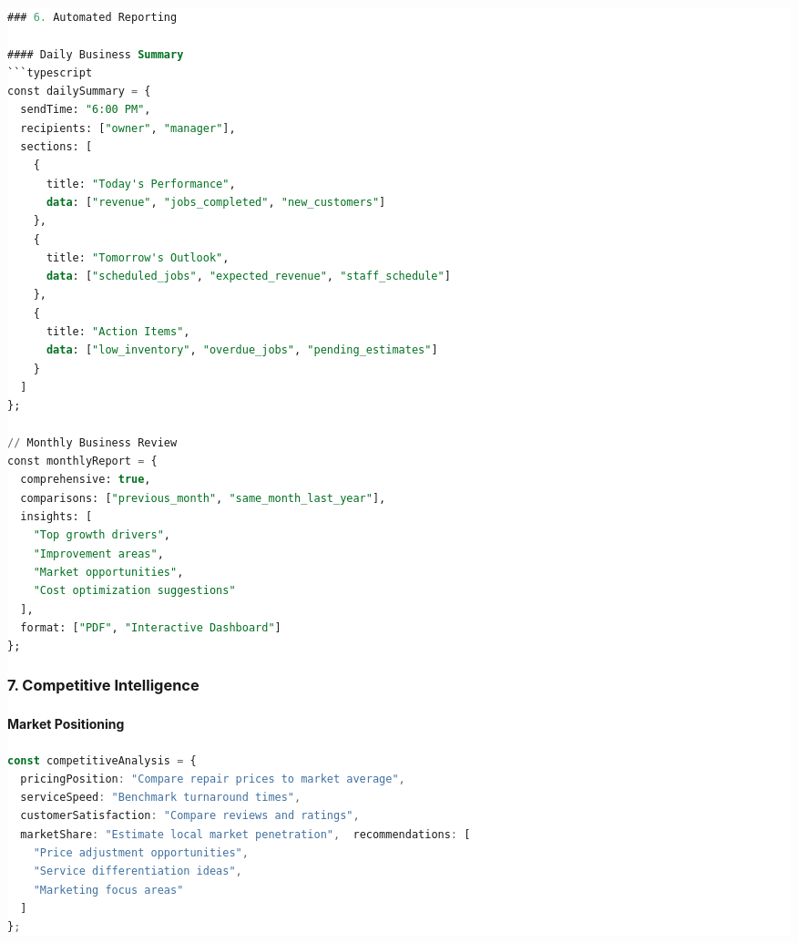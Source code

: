 ```sql
### 6. Automated Reporting

#### Daily Business Summary
```typescript
const dailySummary = {
  sendTime: "6:00 PM",
  recipients: ["owner", "manager"],
  sections: [
    {
      title: "Today's Performance",
      data: ["revenue", "jobs_completed", "new_customers"]
    },
    {
      title: "Tomorrow's Outlook",
      data: ["scheduled_jobs", "expected_revenue", "staff_schedule"]
    },
    {
      title: "Action Items",
      data: ["low_inventory", "overdue_jobs", "pending_estimates"]
    }
  ]
};

// Monthly Business Review
const monthlyReport = {
  comprehensive: true,
  comparisons: ["previous_month", "same_month_last_year"],
  insights: [
    "Top growth drivers",
    "Improvement areas",
    "Market opportunities",
    "Cost optimization suggestions"
  ],
  format: ["PDF", "Interactive Dashboard"]
};
```

### 7. Competitive Intelligence

#### Market Positioning
```typescript
const competitiveAnalysis = {
  pricingPosition: "Compare repair prices to market average",
  serviceSpeed: "Benchmark turnaround times",
  customerSatisfaction: "Compare reviews and ratings",
  marketShare: "Estimate local market penetration",  recommendations: [
    "Price adjustment opportunities",
    "Service differentiation ideas",
    "Marketing focus areas"
  ]
};
```
